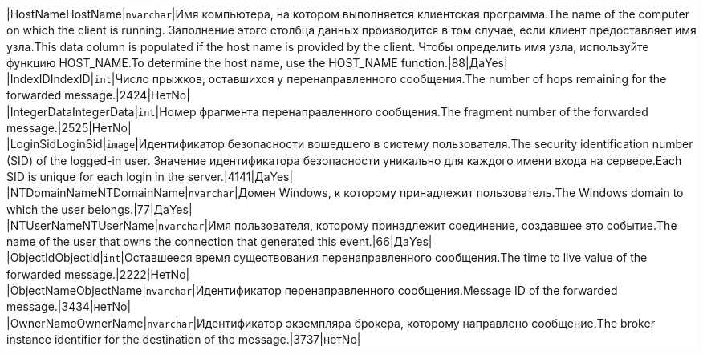 |<span data-ttu-id="35a20-160">HostName</span><span class="sxs-lookup"><span data-stu-id="35a20-160">HostName</span></span>|`nvarchar`|<span data-ttu-id="35a20-161">Имя компьютера, на котором выполняется клиентская программа.</span><span class="sxs-lookup"><span data-stu-id="35a20-161">The name of the computer on which the client is running.</span></span> <span data-ttu-id="35a20-162">Заполнение этого столбца данных производится в том случае, если клиент предоставляет имя узла.</span><span class="sxs-lookup"><span data-stu-id="35a20-162">This data column is populated if the host name is provided by the client.</span></span> <span data-ttu-id="35a20-163">Чтобы определить имя узла, используйте функцию HOST_NAME.</span><span class="sxs-lookup"><span data-stu-id="35a20-163">To determine the host name, use the HOST_NAME function.</span></span>|<span data-ttu-id="35a20-164">8</span><span class="sxs-lookup"><span data-stu-id="35a20-164">8</span></span>|<span data-ttu-id="35a20-165">Да</span><span class="sxs-lookup"><span data-stu-id="35a20-165">Yes</span></span>|  
|<span data-ttu-id="35a20-166">IndexID</span><span class="sxs-lookup"><span data-stu-id="35a20-166">IndexID</span></span>|`int`|<span data-ttu-id="35a20-167">Число прыжков, оставшихся у перенаправленного сообщения.</span><span class="sxs-lookup"><span data-stu-id="35a20-167">The number of hops remaining for the forwarded message.</span></span>|<span data-ttu-id="35a20-168">24</span><span class="sxs-lookup"><span data-stu-id="35a20-168">24</span></span>|<span data-ttu-id="35a20-169">Нет</span><span class="sxs-lookup"><span data-stu-id="35a20-169">No</span></span>|  
|<span data-ttu-id="35a20-170">IntegerData</span><span class="sxs-lookup"><span data-stu-id="35a20-170">IntegerData</span></span>|`int`|<span data-ttu-id="35a20-171">Номер фрагмента перенаправленного сообщения.</span><span class="sxs-lookup"><span data-stu-id="35a20-171">The fragment number of the forwarded message.</span></span>|<span data-ttu-id="35a20-172">25</span><span class="sxs-lookup"><span data-stu-id="35a20-172">25</span></span>|<span data-ttu-id="35a20-173">Нет</span><span class="sxs-lookup"><span data-stu-id="35a20-173">No</span></span>|  
|<span data-ttu-id="35a20-174">LoginSid</span><span class="sxs-lookup"><span data-stu-id="35a20-174">LoginSid</span></span>|`image`|<span data-ttu-id="35a20-175">Идентификатор безопасности вошедшего в систему пользователя.</span><span class="sxs-lookup"><span data-stu-id="35a20-175">The security identification number (SID) of the logged-in user.</span></span> <span data-ttu-id="35a20-176">Значение идентификатора безопасности уникально для каждого имени входа на сервере.</span><span class="sxs-lookup"><span data-stu-id="35a20-176">Each SID is unique for each login in the server.</span></span>|<span data-ttu-id="35a20-177">41</span><span class="sxs-lookup"><span data-stu-id="35a20-177">41</span></span>|<span data-ttu-id="35a20-178">Да</span><span class="sxs-lookup"><span data-stu-id="35a20-178">Yes</span></span>|  
|<span data-ttu-id="35a20-179">NTDomainName</span><span class="sxs-lookup"><span data-stu-id="35a20-179">NTDomainName</span></span>|`nvarchar`|<span data-ttu-id="35a20-180">Домен Windows, к которому принадлежит пользователь.</span><span class="sxs-lookup"><span data-stu-id="35a20-180">The Windows domain to which the user belongs.</span></span>|<span data-ttu-id="35a20-181">7</span><span class="sxs-lookup"><span data-stu-id="35a20-181">7</span></span>|<span data-ttu-id="35a20-182">Да</span><span class="sxs-lookup"><span data-stu-id="35a20-182">Yes</span></span>|  
|<span data-ttu-id="35a20-183">NTUserName</span><span class="sxs-lookup"><span data-stu-id="35a20-183">NTUserName</span></span>|`nvarchar`|<span data-ttu-id="35a20-184">Имя пользователя, которому принадлежит соединение, создавшее это событие.</span><span class="sxs-lookup"><span data-stu-id="35a20-184">The name of the user that owns the connection that generated this event.</span></span>|<span data-ttu-id="35a20-185">6</span><span class="sxs-lookup"><span data-stu-id="35a20-185">6</span></span>|<span data-ttu-id="35a20-186">Да</span><span class="sxs-lookup"><span data-stu-id="35a20-186">Yes</span></span>|  
|<span data-ttu-id="35a20-187">ObjectId</span><span class="sxs-lookup"><span data-stu-id="35a20-187">ObjectId</span></span>|`int`|<span data-ttu-id="35a20-188">Оставшееся время существования перенаправленного сообщения.</span><span class="sxs-lookup"><span data-stu-id="35a20-188">The time to live value of the forwarded message.</span></span>|<span data-ttu-id="35a20-189">22</span><span class="sxs-lookup"><span data-stu-id="35a20-189">22</span></span>|<span data-ttu-id="35a20-190">Нет</span><span class="sxs-lookup"><span data-stu-id="35a20-190">No</span></span>|  
|<span data-ttu-id="35a20-191">ObjectName</span><span class="sxs-lookup"><span data-stu-id="35a20-191">ObjectName</span></span>|`nvarchar`|<span data-ttu-id="35a20-192">Идентификатор перенаправленного сообщения.</span><span class="sxs-lookup"><span data-stu-id="35a20-192">Message ID of the forwarded message.</span></span>|<span data-ttu-id="35a20-193">34</span><span class="sxs-lookup"><span data-stu-id="35a20-193">34</span></span>|<span data-ttu-id="35a20-194">нет</span><span class="sxs-lookup"><span data-stu-id="35a20-194">No</span></span>|  
|<span data-ttu-id="35a20-195">OwnerName</span><span class="sxs-lookup"><span data-stu-id="35a20-195">OwnerName</span></span>|`nvarchar`|<span data-ttu-id="35a20-196">Идентификатор экземпляра брокера, которому направлено сообщение.</span><span class="sxs-lookup"><span data-stu-id="35a20-196">The broker instance identifier for the destination of the message.</span></span>|<span data-ttu-id="35a20-197">37</span><span class="sxs-lookup"><span data-stu-id="35a20-197">37</span></span>|<span data-ttu-id="35a20-198">нет</span><span class="sxs-lookup"><span data-stu-id="35a20-198">No</span></span>|  